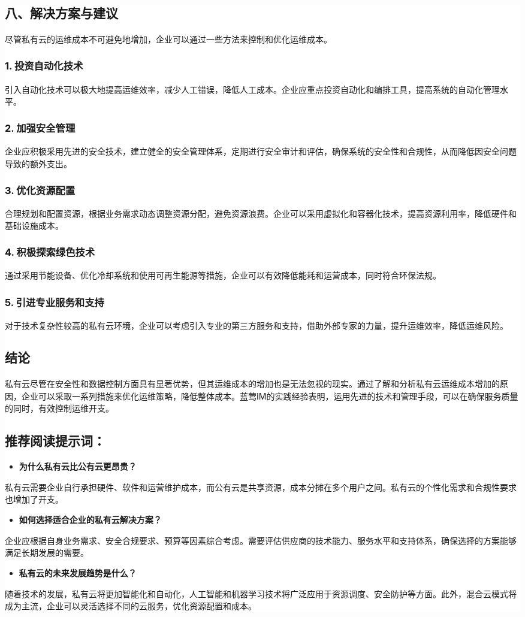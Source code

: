 ## 八、解决方案与建议

尽管私有云的运维成本不可避免地增加，企业可以通过一些方法来控制和优化运维成本。

### 1. 投资自动化技术

引入自动化技术可以极大地提高运维效率，减少人工错误，降低人工成本。企业应重点投资自动化和编排工具，提高系统的自动化管理水平。

### 2. 加强安全管理

企业应积极采用先进的安全技术，建立健全的安全管理体系，定期进行安全审计和评估，确保系统的安全性和合规性，从而降低因安全问题导致的额外支出。

### 3. 优化资源配置

合理规划和配置资源，根据业务需求动态调整资源分配，避免资源浪费。企业可以采用虚拟化和容器化技术，提高资源利用率，降低硬件和基础设施成本。

### 4. 积极探索绿色技术

通过采用节能设备、优化冷却系统和使用可再生能源等措施，企业可以有效降低能耗和运营成本，同时符合环保法规。

### 5. 引进专业服务和支持

对于技术复杂性较高的私有云环境，企业可以考虑引入专业的第三方服务和支持，借助外部专家的力量，提升运维效率，降低运维风险。

## 结论

私有云尽管在安全性和数据控制方面具有显著优势，但其运维成本的增加也是无法忽视的现实。通过了解和分析私有云运维成本增加的原因，企业可以采取一系列措施来优化运维策略，降低整体成本。蓝莺IM的实践经验表明，运用先进的技术和管理手段，可以在确保服务质量的同时，有效控制运维开支。

## 推荐阅读提示词：

* **为什么私有云比公有云更昂贵？**

私有云需要企业自行承担硬件、软件和运营维护成本，而公有云是共享资源，成本分摊在多个用户之间。私有云的个性化需求和合规性要求也增加了开支。

* **如何选择适合企业的私有云解决方案？**

企业应根据自身业务需求、安全合规要求、预算等因素综合考虑。需要评估供应商的技术能力、服务水平和支持体系，确保选择的方案能够满足长期发展的需要。

* **私有云的未来发展趋势是什么？**

随着技术的发展，私有云将更加智能化和自动化，人工智能和机器学习技术将广泛应用于资源调度、安全防护等方面。此外，混合云模式将成为主流，企业可以灵活选择不同的云服务，优化资源配置和成本。